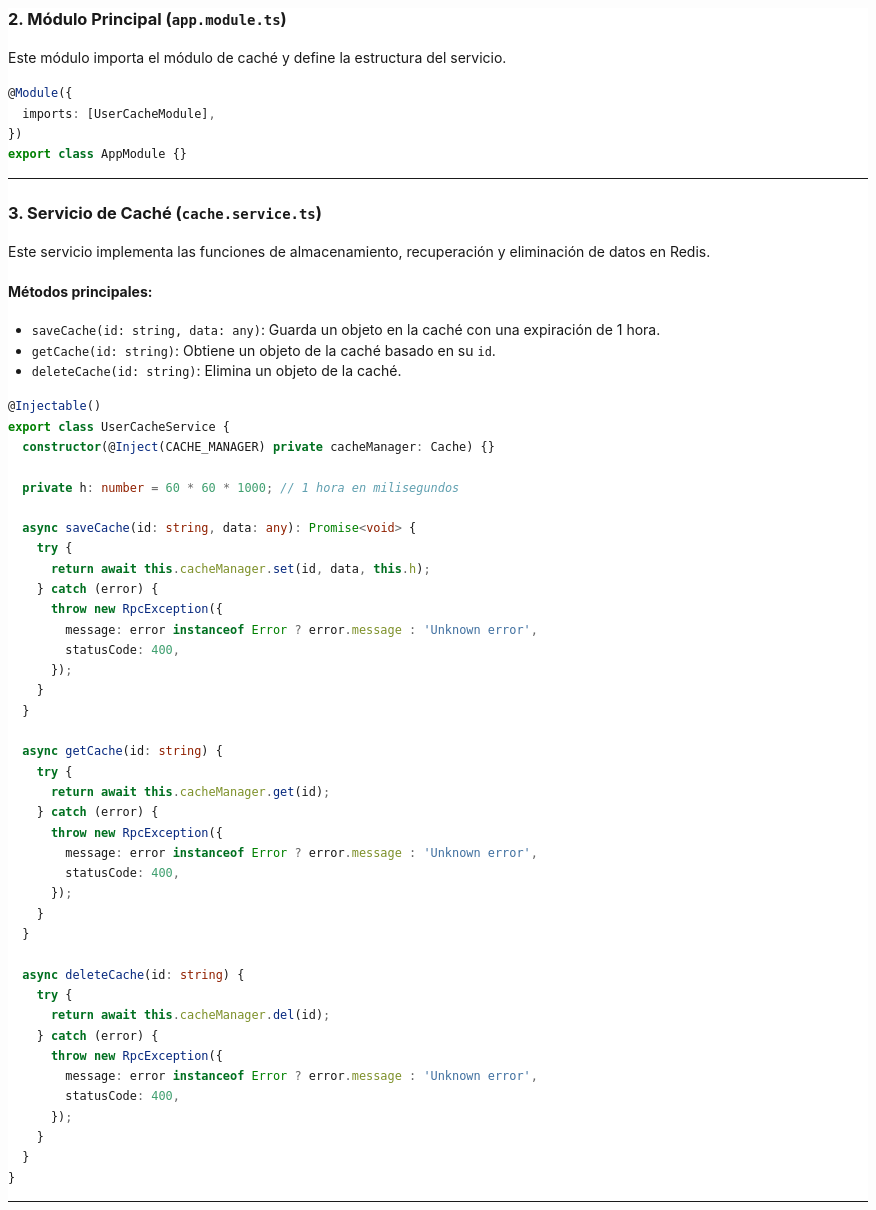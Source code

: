 ### 2. Módulo Principal (`app.module.ts`)

Este módulo importa el módulo de caché y define la estructura del servicio.

```typescript
@Module({
  imports: [UserCacheModule],
})
export class AppModule {}
```

---

### 3. Servicio de Caché (`cache.service.ts`)

Este servicio implementa las funciones de almacenamiento, recuperación y eliminación de datos en Redis.

#### Métodos principales:

- `saveCache(id: string, data: any)`: Guarda un objeto en la caché con una expiración de 1 hora.
- `getCache(id: string)`: Obtiene un objeto de la caché basado en su `id`.
- `deleteCache(id: string)`: Elimina un objeto de la caché.

```typescript
@Injectable()
export class UserCacheService {
  constructor(@Inject(CACHE_MANAGER) private cacheManager: Cache) {}

  private h: number = 60 * 60 * 1000; // 1 hora en milisegundos

  async saveCache(id: string, data: any): Promise<void> {
    try {
      return await this.cacheManager.set(id, data, this.h);
    } catch (error) {
      throw new RpcException({
        message: error instanceof Error ? error.message : 'Unknown error',
        statusCode: 400,
      });
    }
  }

  async getCache(id: string) {
    try {
      return await this.cacheManager.get(id);
    } catch (error) {
      throw new RpcException({
        message: error instanceof Error ? error.message : 'Unknown error',
        statusCode: 400,
      });
    }
  }

  async deleteCache(id: string) {
    try {
      return await this.cacheManager.del(id);
    } catch (error) {
      throw new RpcException({
        message: error instanceof Error ? error.message : 'Unknown error',
        statusCode: 400,
      });
    }
  }
}
```

---